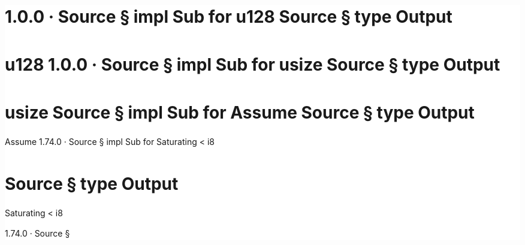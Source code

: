 1.0.0
·
Source
§
impl
Sub
for
u128
Source
§
type
Output
=
u128
1.0.0
·
Source
§
impl
Sub
for
usize
Source
§
type
Output
=
usize
Source
§
impl
Sub
for
Assume
Source
§
type
Output
=
Assume
1.74.0
·
Source
§
impl
Sub
for
Saturating
<
i8
>
Source
§
type
Output
=
Saturating
<
i8
>
1.74.0
·
Source
§